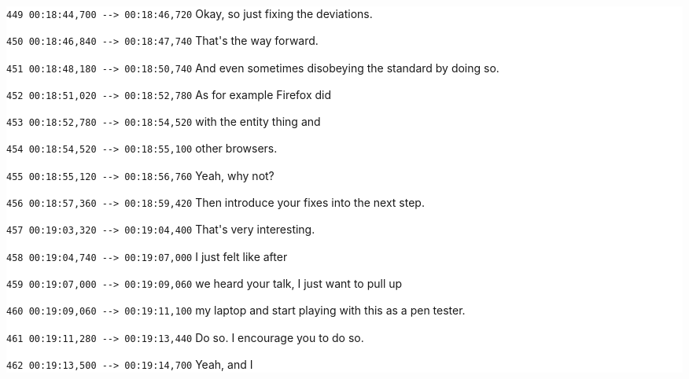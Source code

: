 

`449 00:18:44,700 --> 00:18:46,720`
Okay, so just fixing the deviations.



`450 00:18:46,840 --> 00:18:47,740`
That's the way forward.



`451 00:18:48,180 --> 00:18:50,740`
And even sometimes disobeying the standard by doing so.



`452 00:18:51,020 --> 00:18:52,780`
As for example Firefox did



`453 00:18:52,780 --> 00:18:54,520`
with the entity thing and



`454 00:18:54,520 --> 00:18:55,100`
other browsers.



`455 00:18:55,120 --> 00:18:56,760`
Yeah, why not?



`456 00:18:57,360 --> 00:18:59,420`
Then introduce your fixes into the next step.



`457 00:19:03,320 --> 00:19:04,400`
That's very interesting.



`458 00:19:04,740 --> 00:19:07,000`
I just felt like after



`459 00:19:07,000 --> 00:19:09,060`
we heard your talk, I just want to pull up



`460 00:19:09,060 --> 00:19:11,100`
my laptop and start playing with this as a pen tester.



`461 00:19:11,280 --> 00:19:13,440`
Do so. I encourage you to do so.



`462 00:19:13,500 --> 00:19:14,700`
Yeah, and I
